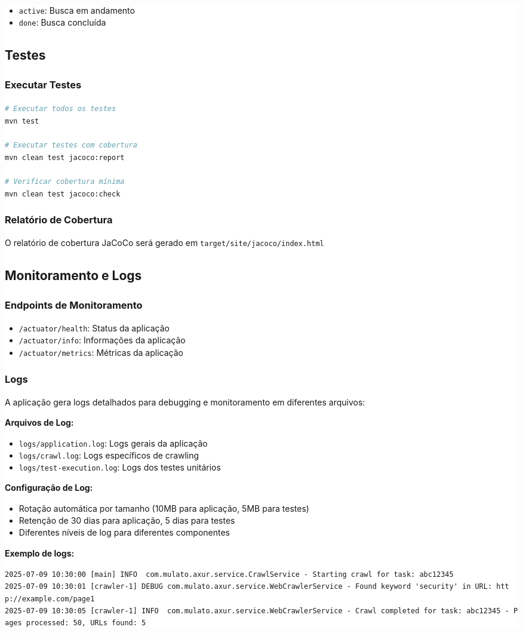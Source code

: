 - `active`: Busca em andamento
- `done`: Busca concluída

## Testes

### Executar Testes

```bash
# Executar todos os testes
mvn test

# Executar testes com cobertura
mvn clean test jacoco:report

# Verificar cobertura mínima
mvn clean test jacoco:check
```

### Relatório de Cobertura

O relatório de cobertura JaCoCo será gerado em `target/site/jacoco/index.html`

## Monitoramento e Logs

### Endpoints de Monitoramento

- `/actuator/health`: Status da aplicação
- `/actuator/info`: Informações da aplicação
- `/actuator/metrics`: Métricas da aplicação

### Logs

A aplicação gera logs detalhados para debugging e monitoramento em diferentes arquivos:

**Arquivos de Log:**

- `logs/application.log`: Logs gerais da aplicação
- `logs/crawl.log`: Logs específicos de crawling
- `logs/test-execution.log`: Logs dos testes unitários

**Configuração de Log:**

- Rotação automática por tamanho (10MB para aplicação, 5MB para testes)
- Retenção de 30 dias para aplicação, 5 dias para testes
- Diferentes níveis de log para diferentes componentes

**Exemplo de logs:**

```text
2025-07-09 10:30:00 [main] INFO  com.mulato.axur.service.CrawlService - Starting crawl for task: abc12345
2025-07-09 10:30:01 [crawler-1] DEBUG com.mulato.axur.service.WebCrawlerService - Found keyword 'security' in URL: http://example.com/page1
2025-07-09 10:30:05 [crawler-1] INFO  com.mulato.axur.service.WebCrawlerService - Crawl completed for task: abc12345 - Pages processed: 50, URLs found: 5
```
